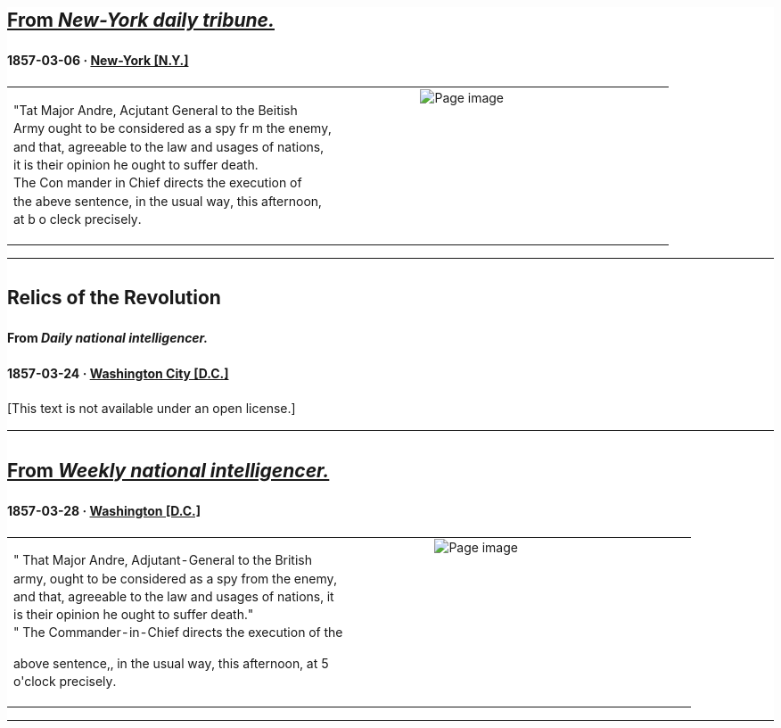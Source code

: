 
## [From _New-York daily tribune._](https://www.loc.gov/resource/sn83030213/1857-03-06/ed-1/?sp=6)

#### 1857-03-06 &middot; [New-York [N.Y.]](http://dbpedia.org/resource/New_York_City)

<table style="width: 100%;"><tr><td style="width: 50%">

  
&quot;Tat Major Andre, Acjutant General to the Beitish  
Army ought to be considered as a spy fr m the enemy,  
and that, agreeable to the law and usages of nations,  
it is their opinion he ought to suffer death.  
The Con mander in Chief directs the execution of  
the abeve sentence, in the usual way, this afternoon,  
at b o cleck precisely.
</td><td style="width: 50%; max-height: 75%; margin: auto; display: block;">
<img alt="Page image" src="https://tile.loc.gov/image-services/iiif/service:ndnp:dlc:batch_dlc_eggy_ver01:data:sn83030213:00206530534:1857030601:0438/pct:34.67439293598234,35.4286858974359,15.706401766004415,3.5416666666666665/!600,600/0/default.jpg"/>
</td>
</tr></table>

---

## Relics of the Revolution

#### From _Daily national intelligencer._

#### 1857-03-24 &middot; [Washington City [D.C.]](http://dbpedia.org/resource/Washington%2C_D.C.)

[This text is not available under an open license.]

---

## [From _Weekly national intelligencer._](https://www.loc.gov/resource/sn83045784/1857-03-28/ed-1/?sp=7)

#### 1857-03-28 &middot; [Washington [D.C.]](http://dbpedia.org/resource/Washington%2C_D.C.)

<table style="width: 100%;"><tr><td style="width: 50%">

  
&quot; That Major Andre, Adjutant-General to the British  
army, ought to be considered as a spy from the enemy,  
and that, agreeable to the law and usages of nations, it  
is their opinion he ought to suffer death.&quot;  
&quot; The Commander-in-Chief directs the execution of the  
  
above sentence,, in the usual way, this afternoon, at 5  
o&#x27;clock precisely.
</td><td style="width: 50%; max-height: 75%; margin: auto; display: block;">
<img alt="Page image" src="https://tile.loc.gov/image-services/iiif/service:ndnp:dlc:batch_dlc_firedrake_ver01:data:sn83045784:00415661629:1857032801:0041/pct:2.9085237177722725,3.8426509737985146,31.379025598678776,92.47232730839288/!600,600/0/default.jpg"/>
</td>
</tr></table>

---